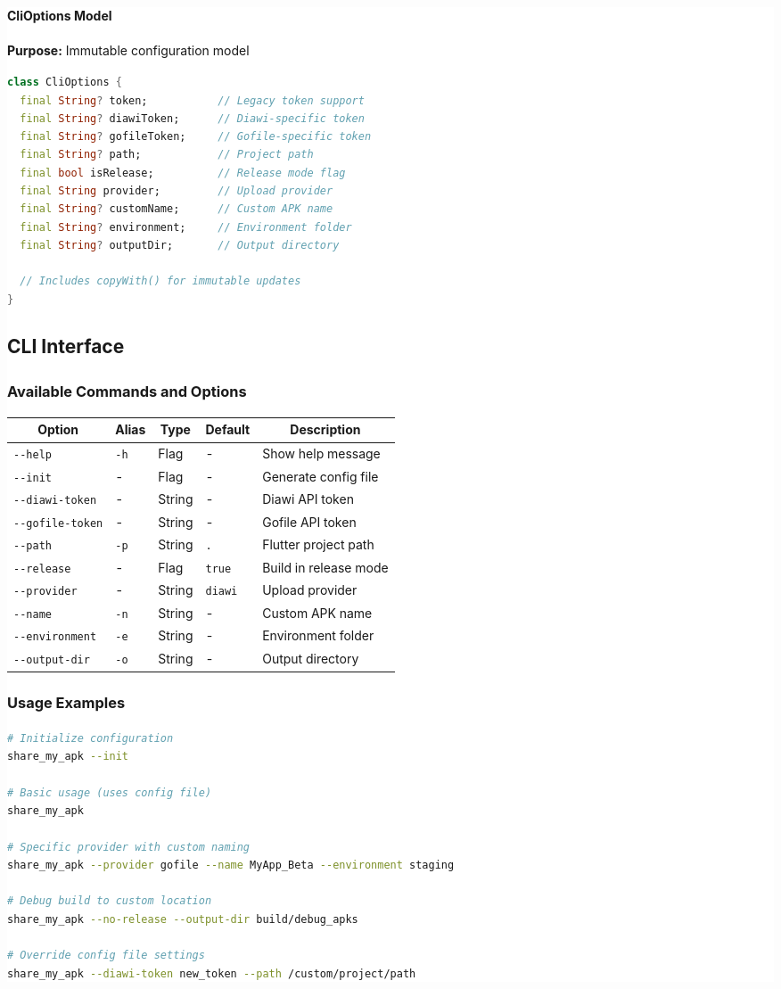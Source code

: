 #### CliOptions Model
**Purpose:** Immutable configuration model

```dart
class CliOptions {
  final String? token;           // Legacy token support
  final String? diawiToken;      // Diawi-specific token
  final String? gofileToken;     // Gofile-specific token
  final String? path;            // Project path
  final bool isRelease;          // Release mode flag
  final String provider;         // Upload provider
  final String? customName;      // Custom APK name
  final String? environment;     // Environment folder
  final String? outputDir;       // Output directory
  
  // Includes copyWith() for immutable updates
}
```

## CLI Interface

### Available Commands and Options

| Option | Alias | Type | Default | Description |
|--------|-------|------|---------|-------------|
| `--help` | `-h` | Flag | - | Show help message |
| `--init` | - | Flag | - | Generate config file |
| `--diawi-token` | - | String | - | Diawi API token |
| `--gofile-token` | - | String | - | Gofile API token |
| `--path` | `-p` | String | `.` | Flutter project path |
| `--release` | - | Flag | `true` | Build in release mode |
| `--provider` | - | String | `diawi` | Upload provider |
| `--name` | `-n` | String | - | Custom APK name |
| `--environment` | `-e` | String | - | Environment folder |
| `--output-dir` | `-o` | String | - | Output directory |

### Usage Examples

```bash
# Initialize configuration
share_my_apk --init

# Basic usage (uses config file)
share_my_apk

# Specific provider with custom naming
share_my_apk --provider gofile --name MyApp_Beta --environment staging

# Debug build to custom location
share_my_apk --no-release --output-dir build/debug_apks

# Override config file settings
share_my_apk --diawi-token new_token --path /custom/project/path
```
